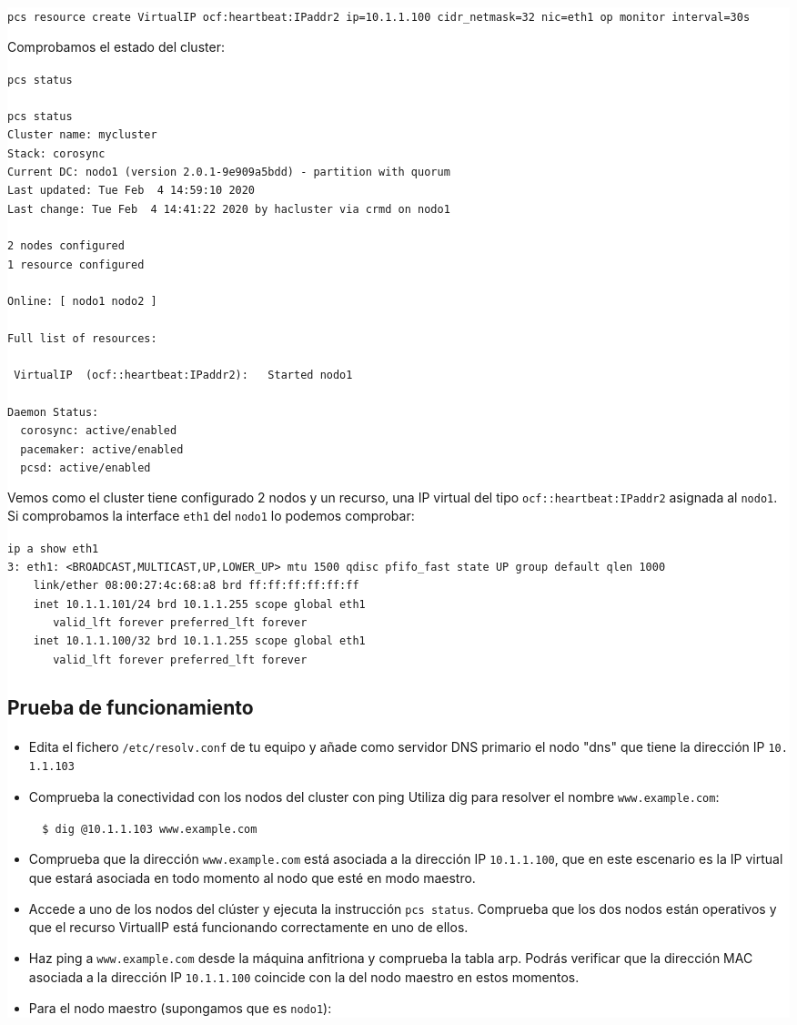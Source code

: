     pcs resource create VirtualIP ocf:heartbeat:IPaddr2 ip=10.1.1.100 cidr_netmask=32 nic=eth1 op monitor interval=30s

Comprobamos el estado del cluster:

    pcs status

    pcs status
    Cluster name: mycluster
    Stack: corosync
    Current DC: nodo1 (version 2.0.1-9e909a5bdd) - partition with quorum
    Last updated: Tue Feb  4 14:59:10 2020
    Last change: Tue Feb  4 14:41:22 2020 by hacluster via crmd on nodo1

    2 nodes configured
    1 resource configured

    Online: [ nodo1 nodo2 ]

    Full list of resources:

     VirtualIP	(ocf::heartbeat:IPaddr2):	Started nodo1

    Daemon Status:
      corosync: active/enabled
      pacemaker: active/enabled
      pcsd: active/enabled

Vemos como el cluster tiene configurado 2 nodos y un recurso, una IP virtual del tipo `ocf::heartbeat:IPaddr2` asignada al `nodo1`.
Si comprobamos la interface `eth1` del `nodo1` lo podemos comprobar:

    ip a show eth1
    3: eth1: <BROADCAST,MULTICAST,UP,LOWER_UP> mtu 1500 qdisc pfifo_fast state UP group default qlen 1000
        link/ether 08:00:27:4c:68:a8 brd ff:ff:ff:ff:ff:ff
        inet 10.1.1.101/24 brd 10.1.1.255 scope global eth1
           valid_lft forever preferred_lft forever
        inet 10.1.1.100/32 brd 10.1.1.255 scope global eth1
           valid_lft forever preferred_lft forever

## Prueba de funcionamiento

* Edita el fichero `/etc/resolv.conf` de tu equipo y añade como servidor DNS primario el nodo "dns" que tiene la dirección IP `10.1.1.103`
* Comprueba la conectividad con los nodos del cluster con ping Utiliza dig para resolver el nombre `www.example.com`:

        $ dig @10.1.1.103 www.example.com

* Comprueba que la dirección `www.example.com` está asociada a la dirección IP `10.1.1.100`, que en este escenario es la IP virtual que estará asociada en todo momento al nodo que esté en modo maestro.
* Accede a uno de los nodos del clúster y ejecuta la instrucción `pcs status`. Comprueba que los dos nodos están operativos y que el recurso
VirtualIP está funcionando correctamente en uno de ellos.
* Haz ping a `www.example.com` desde la máquina anfitriona y comprueba la tabla arp. Podrás verificar que la dirección MAC asociada a la dirección IP `10.1.1.100` coincide con la del nodo maestro en estos momentos.
* Para el nodo maestro (supongamos que es `nodo1`):
